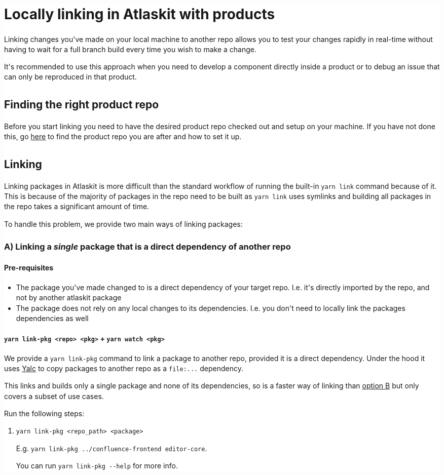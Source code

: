 # Locally linking in Atlaskit with products

Linking changes you've made on your local machine to another repo allows you to test your changes rapidly in real-time without having to wait for a full branch build every time you wish to make a change.

It's recommended to use this approach when you need to develop a component directly inside a product or to debug an issue that can only be reproduced in that product.

## Finding the right product repo

Before you start linking you need to have the desired product repo checked out and setup on your machine. If you have not done this, go [here](https://product-fabric.atlassian.net/wiki/spaces/AFP/pages/1026263059/Linking+with+product+repos) to find the product repo you are after and how to set it up.

## Linking

Linking packages in Atlaskit is more difficult than the standard workflow of running the built-in `yarn link` command because of it. This is because of the majority of packages in the repo need to be built as `yarn link` uses symlinks and building all packages in the repo takes a significant amount of time.

To handle this problem, we provide two main ways of linking packages:

<a id="option-a"></a>

### A) Linking a _single_ package that is a direct dependency of another repo

#### Pre-requisites

- The package you've made changed to is a direct dependency of your target repo. I.e. it's directly imported by the repo, and not by another atlaskit package
- The package does not rely on any local changes to its dependencies. I.e. you don't need to locally link the packages dependencies as well

#### `yarn link-pkg <repo> <pkg>` + `yarn watch <pkg>`

We provide a `yarn link-pkg` command to link a package to another repo, provided it is a direct dependency. Under the hood it uses [Yalc](https://www.npmjs.com/package/yalc)
to copy packages to another repo as a `file:...` dependency.

This links and builds only a single package and none of its dependencies, so is a faster way of linking than [option B](#option-b) but only covers a subset of use cases.

Run the following steps:

1. `yarn link-pkg <repo_path> <package>`

   E.g. `yarn link-pkg ../confluence-frontend editor-core`.

   You can run `yarn link-pkg --help` for more info.
